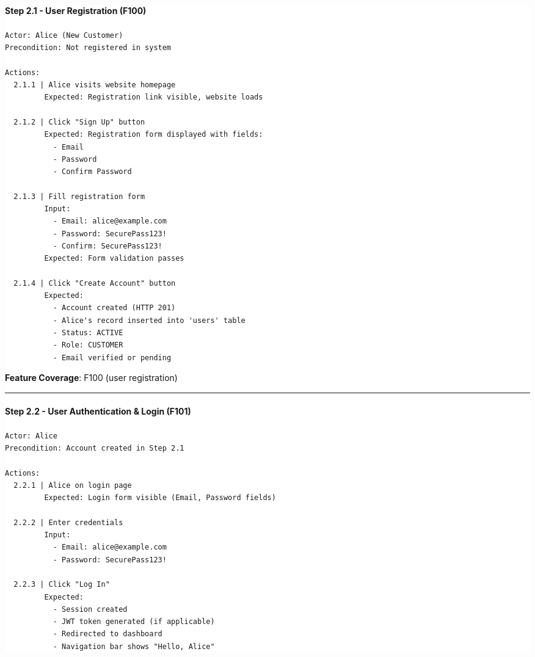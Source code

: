 #### Step 2.1 - User Registration (F100)
```
Actor: Alice (New Customer)
Precondition: Not registered in system

Actions:
  2.1.1 | Alice visits website homepage
         Expected: Registration link visible, website loads
  
  2.1.2 | Click "Sign Up" button
         Expected: Registration form displayed with fields:
           - Email
           - Password
           - Confirm Password
  
  2.1.3 | Fill registration form
         Input:
           - Email: alice@example.com
           - Password: SecurePass123!
           - Confirm: SecurePass123!
         Expected: Form validation passes
  
  2.1.4 | Click "Create Account" button
         Expected: 
           - Account created (HTTP 201)
           - Alice's record inserted into 'users' table
           - Status: ACTIVE
           - Role: CUSTOMER
           - Email verified or pending
```

**Feature Coverage**: F100 (user registration)

---

#### Step 2.2 - User Authentication & Login (F101)
```
Actor: Alice
Precondition: Account created in Step 2.1

Actions:
  2.2.1 | Alice on login page
         Expected: Login form visible (Email, Password fields)
  
  2.2.2 | Enter credentials
         Input:
           - Email: alice@example.com
           - Password: SecurePass123!
  
  2.2.3 | Click "Log In"
         Expected:
           - Session created
           - JWT token generated (if applicable)
           - Redirected to dashboard
           - Navigation bar shows "Hello, Alice"
```
